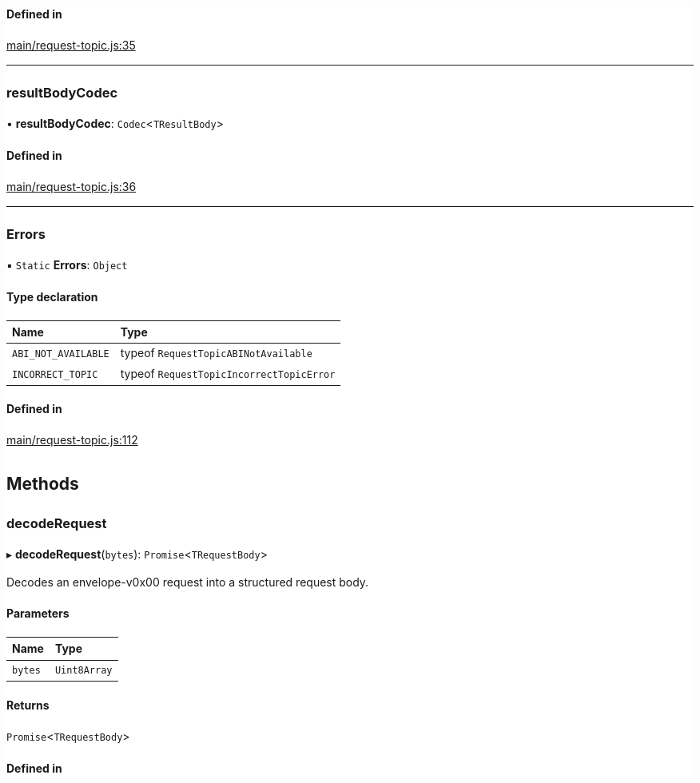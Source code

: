 #### Defined in

[main/request-topic.js:35](https://github.com/passes-org/passes/blob/4a9c88f/packages/reqs/main/request-topic.js#L35)

___

### resultBodyCodec

• **resultBodyCodec**: `Codec`\<`TResultBody`\>

#### Defined in

[main/request-topic.js:36](https://github.com/passes-org/passes/blob/4a9c88f/packages/reqs/main/request-topic.js#L36)

___

### Errors

▪ `Static` **Errors**: `Object`

#### Type declaration

| Name | Type |
| :------ | :------ |
| `ABI_NOT_AVAILABLE` | typeof `RequestTopicABINotAvailable` |
| `INCORRECT_TOPIC` | typeof `RequestTopicIncorrectTopicError` |

#### Defined in

[main/request-topic.js:112](https://github.com/passes-org/passes/blob/4a9c88f/packages/reqs/main/request-topic.js#L112)

## Methods

### decodeRequest

▸ **decodeRequest**(`bytes`): `Promise`\<`TRequestBody`\>

Decodes an envelope-v0x00 request into a structured request body.

#### Parameters

| Name | Type |
| :------ | :------ |
| `bytes` | `Uint8Array` |

#### Returns

`Promise`\<`TRequestBody`\>

#### Defined in
